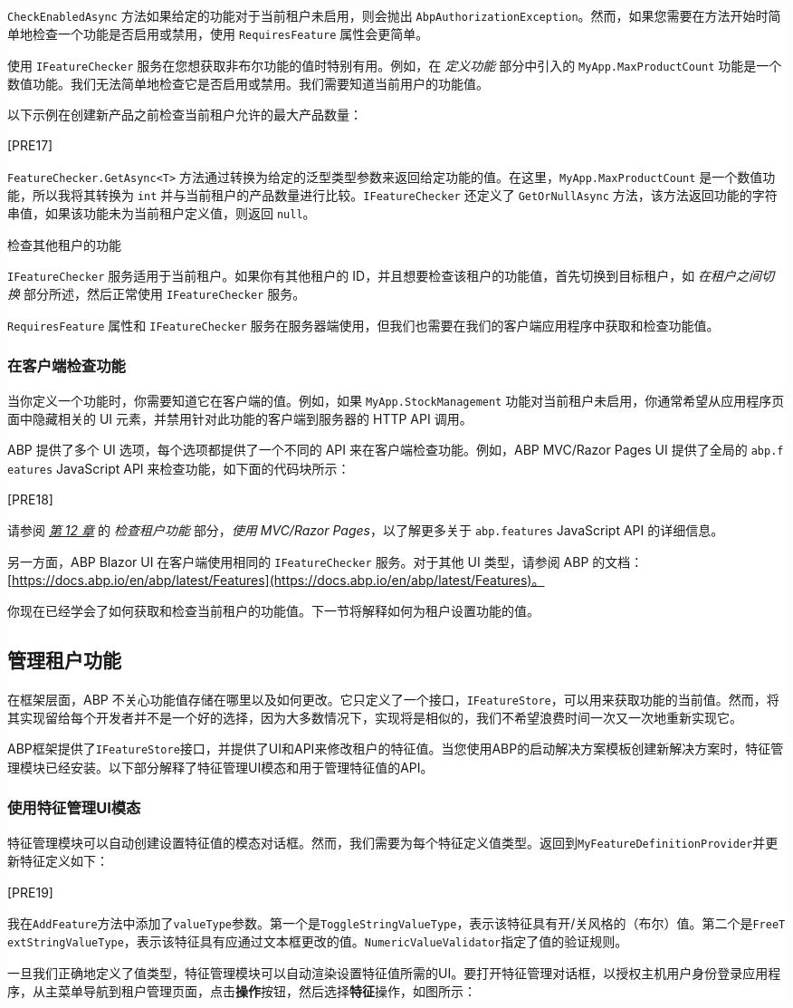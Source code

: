 `CheckEnabledAsync` 方法如果给定的功能对于当前租户未启用，则会抛出 `AbpAuthorizationException`。然而，如果您需要在方法开始时简单地检查一个功能是否启用或禁用，使用 `RequiresFeature` 属性会更简单。

使用 `IFeatureChecker` 服务在您想获取非布尔功能的值时特别有用。例如，在 *定义功能* 部分中引入的 `MyApp.MaxProductCount` 功能是一个数值功能。我们无法简单地检查它是否启用或禁用。我们需要知道当前用户的功能值。

以下示例在创建新产品之前检查当前租户允许的最大产品数量：

[PRE17]

`FeatureChecker.GetAsync<T>` 方法通过转换为给定的泛型类型参数来返回给定功能的值。在这里，`MyApp.MaxProductCount` 是一个数值功能，所以我将其转换为 `int` 并与当前租户的产品数量进行比较。`IFeatureChecker` 还定义了 `GetOrNullAsync` 方法，该方法返回功能的字符串值，如果该功能未为当前租户定义值，则返回 `null`。

检查其他租户的功能

`IFeatureChecker` 服务适用于当前租户。如果你有其他租户的 ID，并且想要检查该租户的功能值，首先切换到目标租户，如 *在租户之间切换* 部分所述，然后正常使用 `IFeatureChecker` 服务。

`RequiresFeature` 属性和 `IFeatureChecker` 服务在服务器端使用，但我们也需要在我们的客户端应用程序中获取和检查功能值。

### 在客户端检查功能

当你定义一个功能时，你需要知道它在客户端的值。例如，如果 `MyApp.StockManagement` 功能对当前租户未启用，你通常希望从应用程序页面中隐藏相关的 UI 元素，并禁用针对此功能的客户端到服务器的 HTTP API 调用。

ABP 提供了多个 UI 选项，每个选项都提供了一个不同的 API 来在客户端检查功能。例如，ABP MVC/Razor Pages UI 提供了全局的 `abp.features` JavaScript API 来检查功能，如下面的代码块所示：

[PRE18]

请参阅 [*第 12 章*](B17287_12_Epub_AM.xhtml#_idTextAnchor356) 的 *检查租户功能* 部分，*使用 MVC/Razor Pages*，以了解更多关于 `abp.features` JavaScript API 的详细信息。

另一方面，ABP Blazor UI 在客户端使用相同的 `IFeatureChecker` 服务。对于其他 UI 类型，请参阅 ABP 的文档：[https://docs.abp.io/en/abp/latest/Features](https://docs.abp.io/en/abp/latest/Features)。

你现在已经学会了如何获取和检查当前租户的功能值。下一节将解释如何为租户设置功能的值。

## 管理租户功能

在框架层面，ABP 不关心功能值存储在哪里以及如何更改。它只定义了一个接口，`IFeatureStore`，可以用来获取功能的当前值。然而，将其实现留给每个开发者并不是一个好的选择，因为大多数情况下，实现将是相似的，我们不希望浪费时间一次又一次地重新实现它。

ABP框架提供了`IFeatureStore`接口，并提供了UI和API来修改租户的特征值。当您使用ABP的启动解决方案模板创建新解决方案时，特征管理模块已经安装。以下部分解释了特征管理UI模态和用于管理特征值的API。

### 使用特征管理UI模态

特征管理模块可以自动创建设置特征值的模态对话框。然而，我们需要为每个特征定义值类型。返回到`MyFeatureDefinitionProvider`并更新特征定义如下：

[PRE19]

我在`AddFeature`方法中添加了`valueType`参数。第一个是`ToggleStringValueType`，表示该特征具有开/关风格的（布尔）值。第二个是`FreeTextStringValueType`，表示该特征具有应通过文本框更改的值。`NumericValueValidator`指定了值的验证规则。

一旦我们正确地定义了值类型，特征管理模块可以自动渲染设置特征值所需的UI。要打开特征管理对话框，以授权主机用户身份登录应用程序，从主菜单导航到租户管理页面，点击**操作**按钮，然后选择**特征**操作，如图所示：
